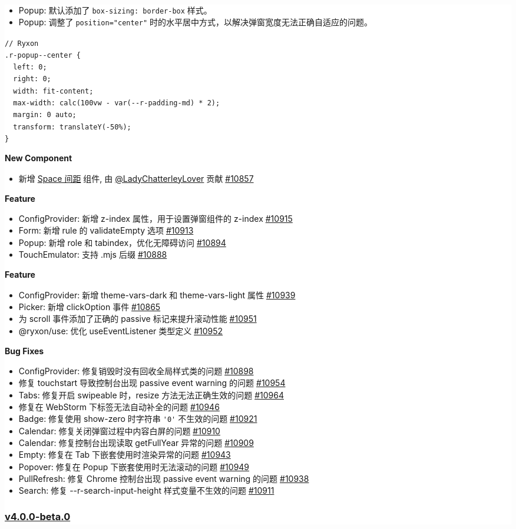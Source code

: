 - Popup: 默认添加了 `box-sizing: border-box` 样式。
- Popup: 调整了 `position="center"` 时的水平居中方式，以解决弹窗宽度无法正确自适应的问题。

```less
// Ryxon
.r-popup--center {
  left: 0;
  right: 0;
  width: fit-content;
  max-width: calc(100vw - var(--r-padding-md) * 2);
  margin: 0 auto;
  transform: translateY(-50%);
}
```

**New Component**

- 新增 [Space 间距](#/zh-CN/space) 组件, 由 [@LadyChatterleyLover](https://github.com/LadyChatterleyLover) 贡献 [#10857](https://github.com/PeterPanY/ryxon/issues/10857)

**Feature**

- ConfigProvider: 新增 z-index 属性，用于设置弹窗组件的 z-index [#10915](https://github.com/PeterPanY/ryxon/issues/10915)
- Form: 新增 rule 的 validateEmpty 选项 [#10913](https://github.com/PeterPanY/ryxon/issues/10913)
- Popup: 新增 role 和 tabindex，优化无障碍访问 [#10894](https://github.com/PeterPanY/ryxon/issues/10894)
- TouchEmulator: 支持 .mjs 后缀 [#10888](https://github.com/PeterPanY/ryxon/issues/10888)

**Feature**

- ConfigProvider: 新增 theme-vars-dark 和 theme-vars-light 属性 [#10939](https://github.com/PeterPanY/ryxon/issues/10939)
- Picker: 新增 clickOption 事件 [#10865](https://github.com/PeterPanY/ryxon/issues/10865)
- 为 scroll 事件添加了正确的 passive 标记来提升滚动性能 [#10951](https://github.com/PeterPanY/ryxon/issues/10951)
- @ryxon/use: 优化 useEventListener 类型定义 [#10952](https://github.com/PeterPanY/ryxon/issues/10952)

**Bug Fixes**

- ConfigProvider: 修复销毁时没有回收全局样式类的问题 [#10898](https://github.com/PeterPanY/ryxon/issues/10898)
- 修复 touchstart 导致控制台出现 passive event warning 的问题 [#10954](https://github.com/PeterPanY/ryxon/issues/10954)
- Tabs: 修复开启 swipeable 时，resize 方法无法正确生效的问题 [#10964](https://github.com/PeterPanY/ryxon/issues/10964)
- 修复在 WebStorm 下标签无法自动补全的问题 [#10946](https://github.com/PeterPanY/ryxon/issues/10946)
- Badge: 修复使用 show-zero 时字符串 `'0'` 不生效的问题 [#10921](https://github.com/PeterPanY/ryxon/issues/10921)
- Calendar: 修复关闭弹窗过程中内容白屏的问题 [#10910](https://github.com/PeterPanY/ryxon/issues/10910)
- Calendar: 修复控制台出现读取 getFullYear 异常的问题 [#10909](https://github.com/PeterPanY/ryxon/issues/10909)
- Empty: 修复在 Tab 下嵌套使用时渲染异常的问题 [#10943](https://github.com/PeterPanY/ryxon/issues/10943)
- Popover: 修复在 Popup 下嵌套使用时无法滚动的问题 [#10949](https://github.com/PeterPanY/ryxon/issues/10949)
- PullRefresh: 修复 Chrome 控制台出现 passive event warning 的问题 [#10938](https://github.com/PeterPanY/ryxon/issues/10938)
- Search: 修复 --r-search-input-height 样式变量不生效的问题 [#10911](https://github.com/PeterPanY/ryxon/issues/10911)

### [v4.0.0-beta.0](https://github.com/PeterPanY/ryxon/compare/v3.5.2...v4.0.0-beta.0)

